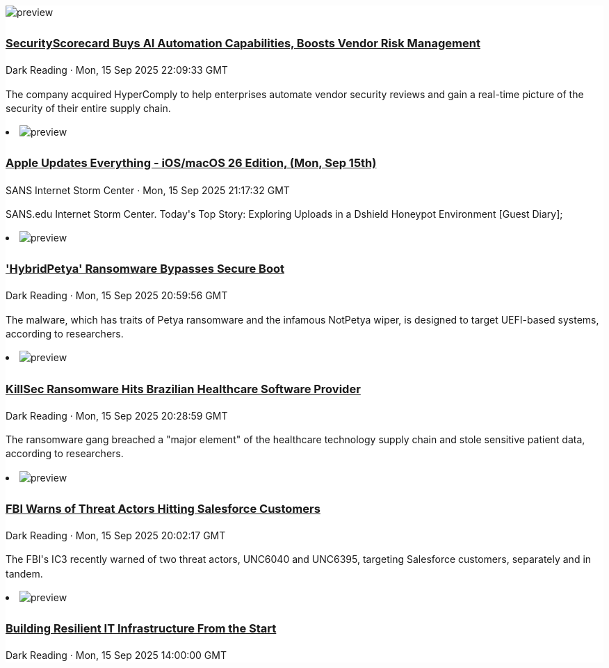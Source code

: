   <img src="https://eu-images.contentstack.com/v3/assets/blt6d90778a997de1cd/blte32ef2932d7a4117/66a95345fd20b827be022197/survey(1800)_Yuri_Arcurs_alamy.jpg?width=1280&amp;auto=webp&amp;quality=80&amp;disable=upscale" alt="preview">
  <div>
    <h3><a href="https://www.darkreading.com/cyber-risk/securityscorecard-buys-ai-automation-capabilities-boosts-vendor-risk-management" target="_blank" rel="noopener">SecurityScorecard Buys AI Automation Capabilities, Boosts Vendor Risk Management</a></h3>
    <div class="meta">Dark Reading · Mon, 15 Sep 2025 22:09:33 GMT</div>
    <p>The company acquired HyperComply to help enterprises automate vendor security reviews and gain a real-time picture of the security of their entire supply chain.</p>
  </div>
</li>
<li class="card">
  <img src="https://isc.sans.edu/images/logos/isc/large.png" alt="preview">
  <div>
    <h3><a href="https://isc.sans.edu/diary/rss/32286" target="_blank" rel="noopener">Apple Updates Everything - iOS/macOS 26 Edition, (Mon, Sep 15th)</a></h3>
    <div class="meta">SANS Internet Storm Center · Mon, 15 Sep 2025 21:17:32 GMT</div>
    <p>SANS.edu Internet Storm Center. Today&#x27;s Top Story: Exploring Uploads in a Dshield Honeypot Environment [Guest Diary];</p>
  </div>
</li>
<li class="card">
  <img src="https://eu-images.contentstack.com/v3/assets/blt6d90778a997de1cd/blt61aad7e539d55a69/68c87fe124c78db4d305bbbc/bootkit_WhataWin_shutterstock.jpg?width=1280&amp;auto=webp&amp;quality=80&amp;disable=upscale" alt="preview">
  <div>
    <h3><a href="https://www.darkreading.com/vulnerabilities-threats/hybridpetya-ransomware-bypasses-secure-boot" target="_blank" rel="noopener">&#x27;HybridPetya&#x27; Ransomware Bypasses Secure Boot</a></h3>
    <div class="meta">Dark Reading · Mon, 15 Sep 2025 20:59:56 GMT</div>
    <p>The malware, which has traits of Petya ransomware and the infamous NotPetya wiper, is designed to target UEFI-based systems, according to researchers.</p>
  </div>
</li>
<li class="card">
  <img src="https://eu-images.contentstack.com/v3/assets/blt6d90778a997de1cd/blt437c013664db253f/68c86afe12e1751a85fef599/brazil1800_Lazyllama_alamy.jpg?width=1280&amp;auto=webp&amp;quality=80&amp;disable=upscale" alt="preview">
  <div>
    <h3><a href="https://www.darkreading.com/cyberattacks-data-breaches/killsec-ransomware-brazil-healthcare-software-provider" target="_blank" rel="noopener">KillSec Ransomware Hits Brazilian Healthcare Software Provider</a></h3>
    <div class="meta">Dark Reading · Mon, 15 Sep 2025 20:28:59 GMT</div>
    <p>The ransomware gang breached a &quot;major element&quot; of the healthcare technology supply chain and stole sensitive patient data, according to researchers.</p>
  </div>
</li>
<li class="card">
  <img src="https://eu-images.contentstack.com/v3/assets/blt6d90778a997de1cd/bltb64f7341f353cdcf/68c853af9be9ba835e76d325/Salesforce_sign_in_NY_JHVEPhoto_Alamy.jpg?width=1280&amp;auto=webp&amp;quality=80&amp;disable=upscale" alt="preview">
  <div>
    <h3><a href="https://www.darkreading.com/cyberattacks-data-breaches/fbi-warns-threat-actors-salesforce-customers" target="_blank" rel="noopener">FBI Warns of Threat Actors Hitting Salesforce Customers</a></h3>
    <div class="meta">Dark Reading · Mon, 15 Sep 2025 20:02:17 GMT</div>
    <p>The FBI&#x27;s IC3 recently warned of two threat actors, UNC6040 and UNC6395, targeting Salesforce customers, separately and in tandem.</p>
  </div>
</li>
<li class="card">
  <img src="https://eu-images.contentstack.com/v3/assets/blt6d90778a997de1cd/bltbfc0071caaaf7f37/68b0609e39fcc89fbfa12af7/Security_(1800)_NicoElNino_Alamy.jpg?width=1280&amp;auto=webp&amp;quality=80&amp;disable=upscale" alt="preview">
  <div>
    <h3><a href="https://www.darkreading.com/vulnerabilities-threats/building-resilient-it-infrastructure" target="_blank" rel="noopener">Building Resilient IT Infrastructure From the Start</a></h3>
    <div class="meta">Dark Reading · Mon, 15 Sep 2025 14:00:00 GMT</div>